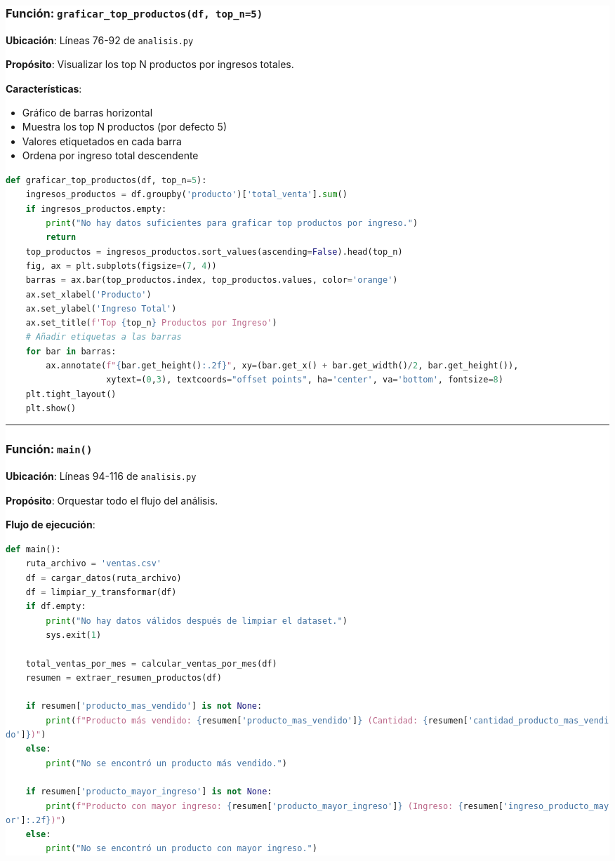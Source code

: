 
### Función: `graficar_top_productos(df, top_n=5)`

**Ubicación**: Líneas 76-92 de `analisis.py`

**Propósito**: Visualizar los top N productos por ingresos totales.

**Características**:
- Gráfico de barras horizontal
- Muestra los top N productos (por defecto 5)
- Valores etiquetados en cada barra
- Ordena por ingreso total descendente

```76:92:analisis.py
def graficar_top_productos(df, top_n=5):
    ingresos_productos = df.groupby('producto')['total_venta'].sum()
    if ingresos_productos.empty:
        print("No hay datos suficientes para graficar top productos por ingreso.")
        return
    top_productos = ingresos_productos.sort_values(ascending=False).head(top_n)
    fig, ax = plt.subplots(figsize=(7, 4))
    barras = ax.bar(top_productos.index, top_productos.values, color='orange')
    ax.set_xlabel('Producto')
    ax.set_ylabel('Ingreso Total')
    ax.set_title(f'Top {top_n} Productos por Ingreso')
    # Añadir etiquetas a las barras
    for bar in barras:
        ax.annotate(f"{bar.get_height():.2f}", xy=(bar.get_x() + bar.get_width()/2, bar.get_height()),
                    xytext=(0,3), textcoords="offset points", ha='center', va='bottom', fontsize=8)
    plt.tight_layout()
    plt.show()
```

---

### Función: `main()`

**Ubicación**: Líneas 94-116 de `analisis.py`

**Propósito**: Orquestar todo el flujo del análisis.

**Flujo de ejecución**:

```94:116:analisis.py
def main():
    ruta_archivo = 'ventas.csv'
    df = cargar_datos(ruta_archivo)
    df = limpiar_y_transformar(df)
    if df.empty:
        print("No hay datos válidos después de limpiar el dataset.")
        sys.exit(1)

    total_ventas_por_mes = calcular_ventas_por_mes(df)
    resumen = extraer_resumen_productos(df)

    if resumen['producto_mas_vendido'] is not None:
        print(f"Producto más vendido: {resumen['producto_mas_vendido']} (Cantidad: {resumen['cantidad_producto_mas_vendido']})")
    else:
        print("No se encontró un producto más vendido.")

    if resumen['producto_mayor_ingreso'] is not None:
        print(f"Producto con mayor ingreso: {resumen['producto_mayor_ingreso']} (Ingreso: {resumen['ingreso_producto_mayor']:.2f})")
    else:
        print("No se encontró un producto con mayor ingreso.")
```